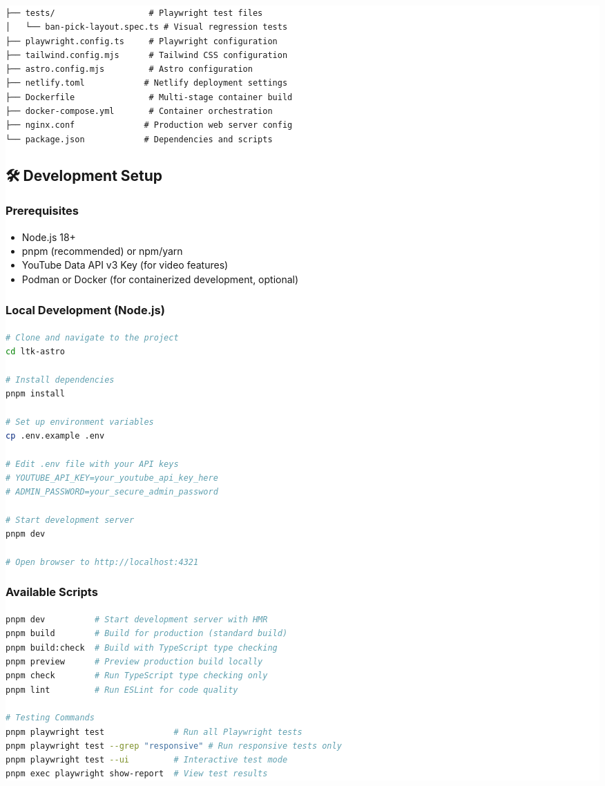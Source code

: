 ```
├── tests/                   # Playwright test files
│   └── ban-pick-layout.spec.ts # Visual regression tests
├── playwright.config.ts     # Playwright configuration
├── tailwind.config.mjs      # Tailwind CSS configuration
├── astro.config.mjs         # Astro configuration
├── netlify.toml            # Netlify deployment settings
├── Dockerfile               # Multi-stage container build
├── docker-compose.yml       # Container orchestration
├── nginx.conf              # Production web server config
└── package.json            # Dependencies and scripts
```

## 🛠️ Development Setup

### Prerequisites

- Node.js 18+ 
- pnpm (recommended) or npm/yarn
- YouTube Data API v3 Key (for video features)
- Podman or Docker (for containerized development, optional)

### Local Development (Node.js)

```bash
# Clone and navigate to the project
cd ltk-astro

# Install dependencies
pnpm install

# Set up environment variables
cp .env.example .env

# Edit .env file with your API keys
# YOUTUBE_API_KEY=your_youtube_api_key_here
# ADMIN_PASSWORD=your_secure_admin_password

# Start development server
pnpm dev

# Open browser to http://localhost:4321
```

### Available Scripts

```bash
pnpm dev          # Start development server with HMR
pnpm build        # Build for production (standard build)
pnpm build:check  # Build with TypeScript type checking
pnpm preview      # Preview production build locally
pnpm check        # Run TypeScript type checking only
pnpm lint         # Run ESLint for code quality

# Testing Commands
pnpm playwright test              # Run all Playwright tests
pnpm playwright test --grep "responsive" # Run responsive tests only
pnpm playwright test --ui         # Interactive test mode
pnpm exec playwright show-report  # View test results
```

